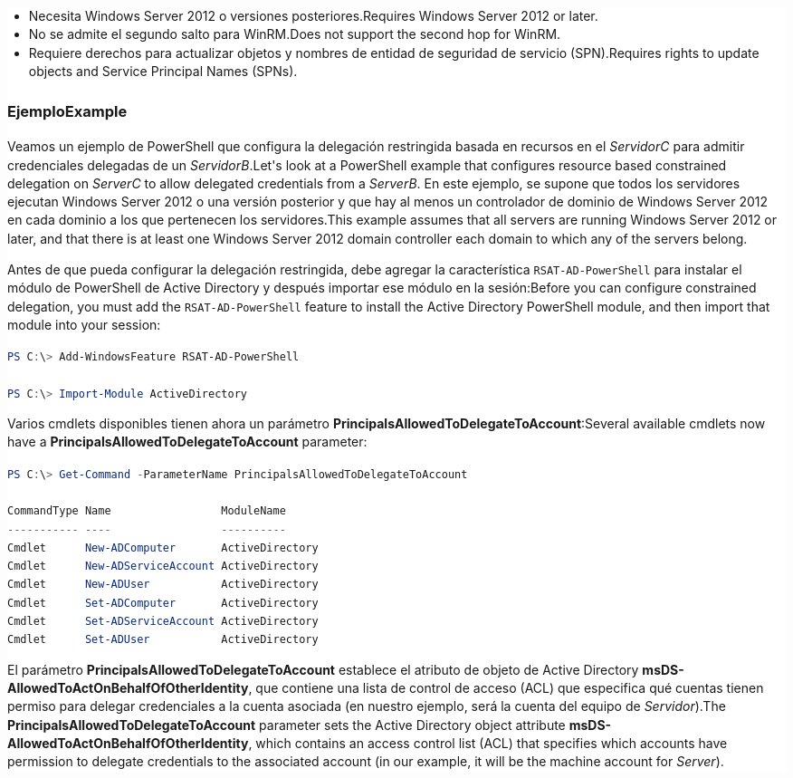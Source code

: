 - <span data-ttu-id="9c405-161">Necesita Windows Server 2012 o versiones posteriores.</span><span class="sxs-lookup"><span data-stu-id="9c405-161">Requires Windows Server 2012 or later.</span></span>
- <span data-ttu-id="9c405-162">No se admite el segundo salto para WinRM.</span><span class="sxs-lookup"><span data-stu-id="9c405-162">Does not support the second hop for WinRM.</span></span>
- <span data-ttu-id="9c405-163">Requiere derechos para actualizar objetos y nombres de entidad de seguridad de servicio (SPN).</span><span class="sxs-lookup"><span data-stu-id="9c405-163">Requires rights to update objects and Service Principal Names (SPNs).</span></span>

### <a name="example"></a><span data-ttu-id="9c405-164">Ejemplo</span><span class="sxs-lookup"><span data-stu-id="9c405-164">Example</span></span>

<span data-ttu-id="9c405-165">Veamos un ejemplo de PowerShell que configura la delegación restringida basada en recursos en el _ServidorC_ para admitir credenciales delegadas de un _ServidorB_.</span><span class="sxs-lookup"><span data-stu-id="9c405-165">Let's look at a PowerShell example that configures resource based constrained delegation on _ServerC_ to allow delegated credentials from a _ServerB_.</span></span>
<span data-ttu-id="9c405-166">En este ejemplo, se supone que todos los servidores ejecutan Windows Server 2012 o una versión posterior y que hay al menos un controlador de dominio de Windows Server 2012 en cada dominio a los que pertenecen los servidores.</span><span class="sxs-lookup"><span data-stu-id="9c405-166">This example assumes that all servers are running Windows Server 2012 or later, and that there is at least one Windows Server 2012 domain controller each domain to which any of the servers belong.</span></span>

<span data-ttu-id="9c405-167">Antes de que pueda configurar la delegación restringida, debe agregar la característica `RSAT-AD-PowerShell` para instalar el módulo de PowerShell de Active Directory y después importar ese módulo en la sesión:</span><span class="sxs-lookup"><span data-stu-id="9c405-167">Before you can configure constrained delegation, you must add the `RSAT-AD-PowerShell` feature to install the Active Directory PowerShell module, and then import that module into your session:</span></span>

```powershell
PS C:\> Add-WindowsFeature RSAT-AD-PowerShell

PS C:\> Import-Module ActiveDirectory
```
<span data-ttu-id="9c405-168">Varios cmdlets disponibles tienen ahora un parámetro **PrincipalsAllowedToDelegateToAccount**:</span><span class="sxs-lookup"><span data-stu-id="9c405-168">Several available cmdlets now have a **PrincipalsAllowedToDelegateToAccount** parameter:</span></span>

```powershell
PS C:\> Get-Command -ParameterName PrincipalsAllowedToDelegateToAccount

CommandType Name                 ModuleName
----------- ----                 ----------
Cmdlet      New-ADComputer       ActiveDirectory
Cmdlet      New-ADServiceAccount ActiveDirectory
Cmdlet      New-ADUser           ActiveDirectory
Cmdlet      Set-ADComputer       ActiveDirectory
Cmdlet      Set-ADServiceAccount ActiveDirectory
Cmdlet      Set-ADUser           ActiveDirectory
```

<span data-ttu-id="9c405-169">El parámetro **PrincipalsAllowedToDelegateToAccount** establece el atributo de objeto de Active Directory **msDS-AllowedToActOnBehalfOfOtherIdentity**, que contiene una lista de control de acceso (ACL) que especifica qué cuentas tienen permiso para delegar credenciales a la cuenta asociada (en nuestro ejemplo, será la cuenta del equipo de _Servidor_).</span><span class="sxs-lookup"><span data-stu-id="9c405-169">The **PrincipalsAllowedToDelegateToAccount** parameter sets the Active Directory object attribute **msDS-AllowedToActOnBehalfOfOtherIdentity**, which contains an access control list (ACL) that specifies which accounts have permission to delegate credentials to the associated account (in our example, it will be the machine account for _Server_).</span></span>
